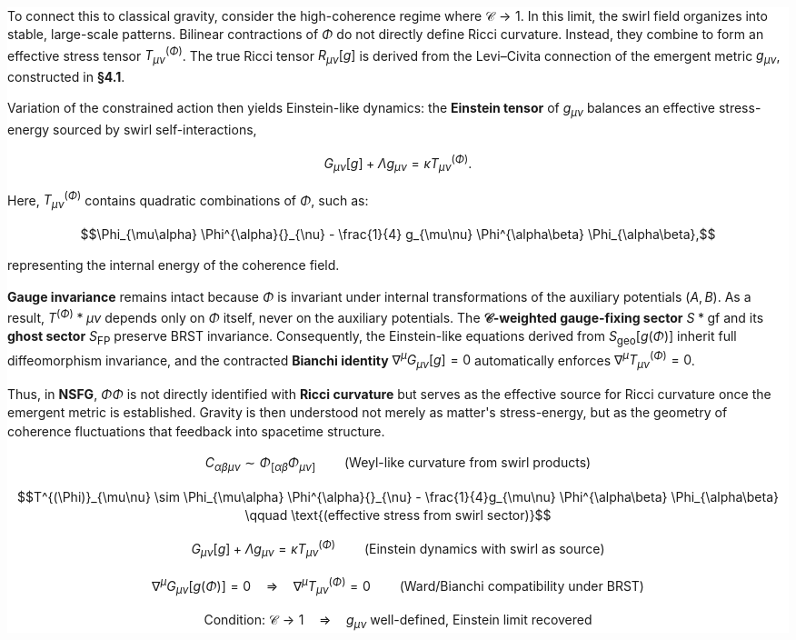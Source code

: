 To connect this to classical gravity, consider the high-coherence regime where $\mathcal{C} \to 1$. In this limit, the swirl field organizes into stable, large-scale patterns. Bilinear contractions of $\Phi$ do not directly define Ricci curvature. Instead, they combine to form an effective stress tensor $`T^{(\Phi)}_{\mu\nu}`$. The true Ricci tensor $`R_{\mu\nu}[g]`$ is derived from the Levi–Civita connection of the emergent metric $`g_{\mu\nu}`$, constructed in **§4.1**.

Variation of the constrained action then yields Einstein-like dynamics: the **Einstein tensor** of $g_{\mu\nu}$ balances an effective stress-energy sourced by swirl self-interactions,

```math
G_{\mu\nu}[g] + \Lambda g_{\mu\nu} = \kappa T^{(\Phi)}_{\mu\nu}.
```

Here, $T^{(\Phi)}_{\mu\nu}$ contains quadratic combinations of $\Phi$, such as:

```math
\Phi_{\mu\alpha} \Phi^{\alpha}{}_{\nu} - \frac{1}{4} g_{\mu\nu} \Phi^{\alpha\beta} \Phi_{\alpha\beta},
```

representing the internal energy of the coherence field.

**Gauge invariance** remains intact because $\Phi$ is invariant under internal transformations of the auxiliary potentials $(A,B)$. As a result, $`T^{(\Phi)}*{\mu\nu}`$ depends only on $\Phi$ itself, never on the auxiliary potentials. The **$\mathcal{C}$-weighted gauge-fixing sector** $`S*{\text{gf}}`$ and its **ghost sector** $`S_{\text{FP}}`$ preserve BRST invariance. Consequently, the Einstein-like equations derived from $`S_{\text{geo}}[g(\Phi)]`$ inherit full diffeomorphism invariance, and the contracted **Bianchi identity** $\nabla^\mu G_{\mu\nu}[g] = 0$ automatically enforces $\nabla^\mu T^{(\Phi)}_{\mu\nu} = 0$.

Thus, in **NSFG**, $\Phi \Phi$ is not directly identified with **Ricci curvature** but serves as the effective source for Ricci curvature once the emergent metric is established. Gravity is then understood not merely as matter's stress-energy, but as the geometry of coherence fluctuations that feedback into spacetime structure.

```math
C_{\alpha\beta\mu\nu} \sim \Phi_{[\alpha\beta} \Phi_{\mu\nu]}
\qquad \text{(Weyl-like curvature from swirl products)}
```

```math
T^{(\Phi)}_{\mu\nu} \sim \Phi_{\mu\alpha} \Phi^{\alpha}{}_{\nu}
- \frac{1}{4}g_{\mu\nu} \Phi^{\alpha\beta} \Phi_{\alpha\beta}
\qquad \text{(effective stress from swirl sector)}
```

```math
G_{\mu\nu}[g] + \Lambda g_{\mu\nu} = \kappa T^{(\Phi)}_{\mu\nu}
\qquad \text{(Einstein dynamics with swirl as source)}
```

```math
\nabla^\mu G_{\mu\nu}[g(\Phi)] = 0 \quad \Rightarrow \quad \nabla^\mu T^{(\Phi)}_{\mu\nu} = 0
\qquad \text{(Ward/Bianchi compatibility under BRST)}
```

```math
\text{Condition: } \mathcal{C} \to 1
\quad \Rightarrow \quad g_{\mu\nu} \text{ well-defined, Einstein limit recovered}
```
